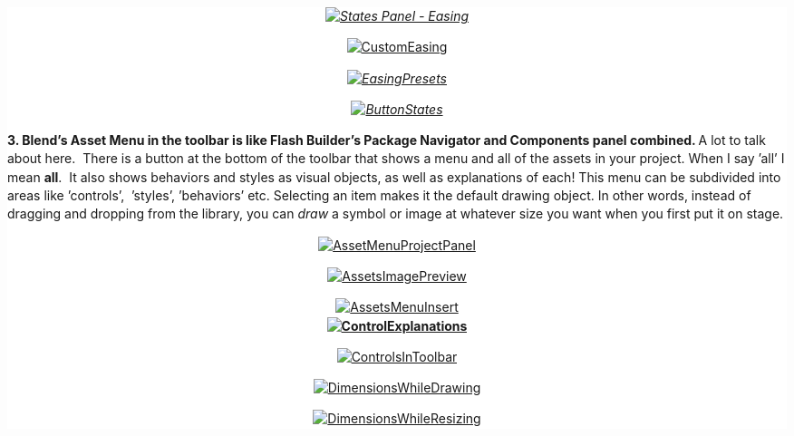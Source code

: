 <p style="text-align: center;"><em><a title="States Panel - Easing" rel="shadowbox[Gallery02]" href="http://kevinsuttle.com/wp-content/uploads/2009/10/StatesPanel_Easing.png"><img class="posterous_download_image" title="States Panel - Easing" src="http://kevinsuttle.com/wp-content/uploads/2009/10/StatesPanel_Easing.png" alt="States Panel - Easing" width="116" height="84" /></a></em></p>
<p style="text-align: center;"><a title="Custom Easing" rel="shadowbox[Gallery02]" href="http://kevinsuttle.com/wp-content/uploads/2009/11/CustomEasing.png"><img class="posterous_download_image" title="CustomEasing" src="http://kevinsuttle.com/wp-content/uploads/2009/11/CustomEasing-300x145.png" alt="CustomEasing" width="300" height="145" /></a></p>
<p style="text-align: center;"><a title="Custom Easing" rel="shadowbox[Gallery02]" href="http://kevinsuttle.com/wp-content/uploads/2009/11/CustomEasing.png"></a><em><a title="Easing Presets" rel="shadowbox[Gallery02]" href="http://kevinsuttle.com/wp-content/uploads/2009/11/EasingPresets.png"><img class="posterous_download_image" title="EasingPresets" src="http://kevinsuttle.com/wp-content/uploads/2009/11/EasingPresets-300x169.png" alt="EasingPresets" width="300" height="169" /></a></em></p>
<p style="text-align: center;"><em><a title="Button States" rel="shadowbox[Gallery02]" href="http://kevinsuttle.com/wp-content/uploads/2009/11/ButtonStates.png"><img class="posterous_download_image" title="ButtonStates" src="http://kevinsuttle.com/wp-content/uploads/2009/11/ButtonStates-300x171.png" alt="ButtonStates" width="300" height="171" /></a></em></p>
<p style="text-align: center;"><em> </em></p>
<p style="text-align: left;"><strong>3. Blend&rsquo;s Asset Menu in the toolbar is like Flash Builder&rsquo;s Package Navigator and Components panel combined. </strong>A lot to talk about here.&nbsp; There is a button at the bottom of the toolbar that shows a menu and all of the assets in your project. When I say &rsquo;all&rsquo; I mean&nbsp;<strong>all</strong>.&nbsp; It also shows behaviors and styles as visual objects, as well as explanations of each! This menu can be subdivided into areas like &rsquo;controls&rsquo;,&nbsp; &rsquo;styles&rsquo;, &rsquo;behaviors&rsquo; etc. Selecting an item makes it the default drawing object. In other words, instead of dragging and dropping from the library, you can&nbsp;<em>draw</em> a symbol or image at whatever size you want when you first put it on stage.<br style="border-collapse: collapse; padding: 0px; margin: 0px;" /><em> </em></p>
<p style="text-align: center;"><a title="Asset Menu - Project Panel" rel="shadowbox[Gallery03]" href="http://kevinsuttle.com/wp-content/uploads/2009/11/AssetMenuProjectPanel.png"><img class="posterous_download_image" title="AssetMenuProjectPanel" src="http://kevinsuttle.com/wp-content/uploads/2009/11/AssetMenuProjectPanel-167x300.png" alt="AssetMenuProjectPanel" width="167" height="300" /></a></p>
<p style="text-align: center;"><a href="http://kevinsuttle.com/wp-content/uploads/2009/11/AssetMenuProjectPanel.png"></a><a title="Assets Image Preview" rel="shadowbox[Gallery03]" href="http://kevinsuttle.com/wp-content/uploads/2009/11/AssetsImagePreview.png"><img class="posterous_download_image" title="AssetsImagePreview" src="http://kevinsuttle.com/wp-content/uploads/2009/11/AssetsImagePreview-300x167.png" alt="AssetsImagePreview" width="300" height="167" /></a></p>
<p style="text-align: center;"><a title="Asset Menu Insert" rel="shadowbox[Gallery03]" href="http://kevinsuttle.com/wp-content/uploads/2009/11/AssetsMenuInsert.png"><img class="posterous_download_image" title="AssetsMenuInsert" src="http://kevinsuttle.com/wp-content/uploads/2009/11/AssetsMenuInsert.png" alt="AssetsMenuInsert" width="198" height="122" /></a><br style="border-collapse: collapse; padding: 0px; margin: 0px;" /><strong><a title="Control Explanations" rel="shadowbox[Gallery03]" href="http://kevinsuttle.com/wp-content/uploads/2009/11/ControlExplanations.png"><img class="posterous_download_image" title="ControlExplanations" src="http://kevinsuttle.com/wp-content/uploads/2009/11/ControlExplanations-300x287.png" alt="ControlExplanations" width="300" height="287" /></a></strong></p>
<p style="text-align: center;"><a title="Controls in Toolbar" rel="shadowbox[Gallery03]" href="http://kevinsuttle.com/wp-content/uploads/2009/11/ControlsInToolbar.png"><img class="posterous_download_image" title="ControlsInToolbar" src="http://kevinsuttle.com/wp-content/uploads/2009/11/ControlsInToolbar-300x286.png" alt="ControlsInToolbar" width="300" height="286" /></a></p>
<p style="text-align: center;"><a title="Dimensions While Drawing" rel="shadowbox[Gallery03]" href="http://kevinsuttle.com/wp-content/uploads/2009/11/DimensionsWhileDrawing.png"><img class="posterous_download_image" title="DimensionsWhileDrawing" src="http://kevinsuttle.com/wp-content/uploads/2009/11/DimensionsWhileDrawing-177x300.png" alt="DimensionsWhileDrawing" width="177" height="300" /></a></p>
<p style="text-align: center;"><a title="Dimensions While Resizing" rel="shadowbox[Gallery03]" href="http://kevinsuttle.com/wp-content/uploads/2009/11/DimensionsWhileResizing.png"><img class="posterous_download_image" title="DimensionsWhileResizing" src="http://kevinsuttle.com/wp-content/uploads/2009/11/DimensionsWhileResizing-158x300.png" alt="DimensionsWhileResizing" width="158" height="300" /></a></p>